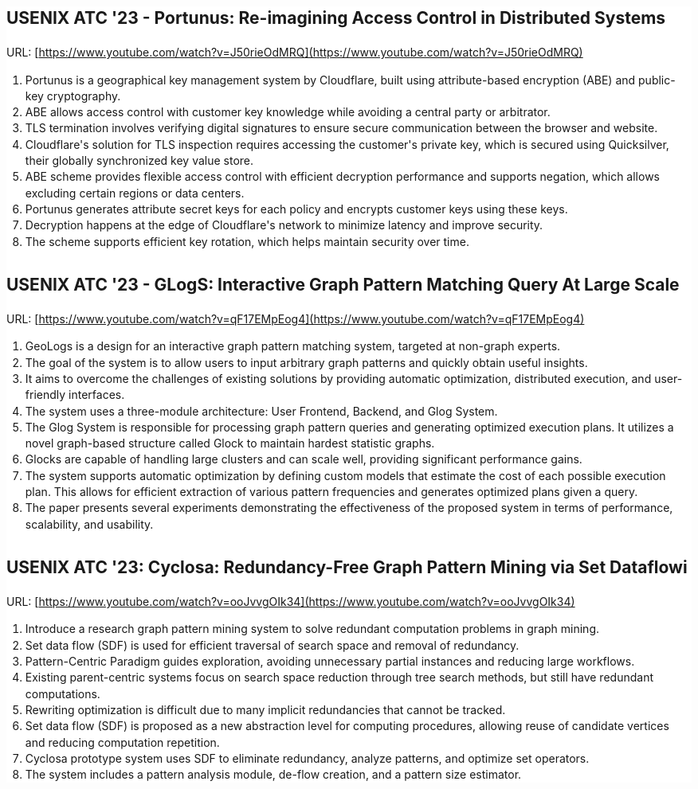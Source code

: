 

## USENIX ATC '23 - Portunus: Re-imagining Access Control in Distributed Systems

URL: [https://www.youtube.com/watch?v=J50rieOdMRQ](https://www.youtube.com/watch?v=J50rieOdMRQ)

1. Portunus is a geographical key management system by Cloudflare, built using attribute-based encryption (ABE) and public-key cryptography.
2. ABE allows access control with customer key knowledge while avoiding a central party or arbitrator.
3. TLS termination involves verifying digital signatures to ensure secure communication between the browser and website.
4. Cloudflare's solution for TLS inspection requires accessing the customer's private key, which is secured using Quicksilver, their globally synchronized key value store.
5. ABE scheme provides flexible access control with efficient decryption performance and supports negation, which allows excluding certain regions or data centers.
6. Portunus generates attribute secret keys for each policy and encrypts customer keys using these keys.
7. Decryption happens at the edge of Cloudflare's network to minimize latency and improve security.
8. The scheme supports efficient key rotation, which helps maintain security over time.


## USENIX ATC '23 - GLogS: Interactive Graph Pattern Matching Query At Large Scale

URL: [https://www.youtube.com/watch?v=qF17EMpEog4](https://www.youtube.com/watch?v=qF17EMpEog4)

1. GeoLogs is a design for an interactive graph pattern matching system, targeted at non-graph experts.
2. The goal of the system is to allow users to input arbitrary graph patterns and quickly obtain useful insights.
3. It aims to overcome the challenges of existing solutions by providing automatic optimization, distributed execution, and user-friendly interfaces.
4. The system uses a three-module architecture: User Frontend, Backend, and Glog System.
5. The Glog System is responsible for processing graph pattern queries and generating optimized execution plans. It utilizes a novel graph-based structure called Glock to maintain hardest statistic graphs.
6. Glocks are capable of handling large clusters and can scale well, providing significant performance gains.
7. The system supports automatic optimization by defining custom models that estimate the cost of each possible execution plan. This allows for efficient extraction of various pattern frequencies and generates optimized plans given a query.
8. The paper presents several experiments demonstrating the effectiveness of the proposed system in terms of performance, scalability, and usability.


## USENIX ATC '23: Cyclosa: Redundancy-Free Graph Pattern Mining via Set Dataflowi

URL: [https://www.youtube.com/watch?v=ooJvvgOIk34](https://www.youtube.com/watch?v=ooJvvgOIk34)

1. Introduce a research graph pattern mining system to solve redundant computation problems in graph mining.
2. Set data flow (SDF) is used for efficient traversal of search space and removal of redundancy.
3. Pattern-Centric Paradigm guides exploration, avoiding unnecessary partial instances and reducing large workflows.
4. Existing parent-centric systems focus on search space reduction through tree search methods, but still have redundant computations.
5. Rewriting optimization is difficult due to many implicit redundancies that cannot be tracked.
6. Set data flow (SDF) is proposed as a new abstraction level for computing procedures, allowing reuse of candidate vertices and reducing computation repetition.
7. Cyclosa prototype system uses SDF to eliminate redundancy, analyze patterns, and optimize set operators.
8. The system includes a pattern analysis module, de-flow creation, and a pattern size estimator.